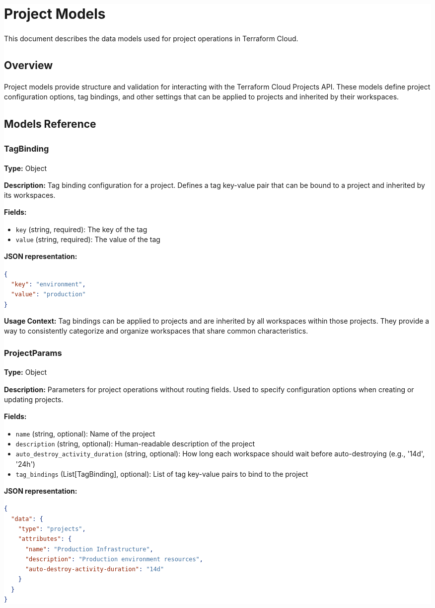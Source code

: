 # Project Models

This document describes the data models used for project operations in Terraform Cloud.

## Overview

Project models provide structure and validation for interacting with the Terraform Cloud Projects API. These models define project configuration options, tag bindings, and other settings that can be applied to projects and inherited by their workspaces.

## Models Reference

### TagBinding

**Type:** Object

**Description:** Tag binding configuration for a project. Defines a tag key-value pair that can be bound to a project and inherited by its workspaces.

**Fields:**
- `key` (string, required): The key of the tag
- `value` (string, required): The value of the tag

**JSON representation:**
```json
{
  "key": "environment",
  "value": "production"
}
```

**Usage Context:**
Tag bindings can be applied to projects and are inherited by all workspaces within those projects. They provide a way to consistently categorize and organize workspaces that share common characteristics.

### ProjectParams

**Type:** Object

**Description:** Parameters for project operations without routing fields. Used to specify configuration options when creating or updating projects.

**Fields:**
- `name` (string, optional): Name of the project
- `description` (string, optional): Human-readable description of the project
- `auto_destroy_activity_duration` (string, optional): How long each workspace should wait before auto-destroying (e.g., '14d', '24h')
- `tag_bindings` (List[TagBinding], optional): List of tag key-value pairs to bind to the project

**JSON representation:**
```json
{
  "data": {
    "type": "projects",
    "attributes": {
      "name": "Production Infrastructure",
      "description": "Production environment resources",
      "auto-destroy-activity-duration": "14d"
    }
  }
}
```
